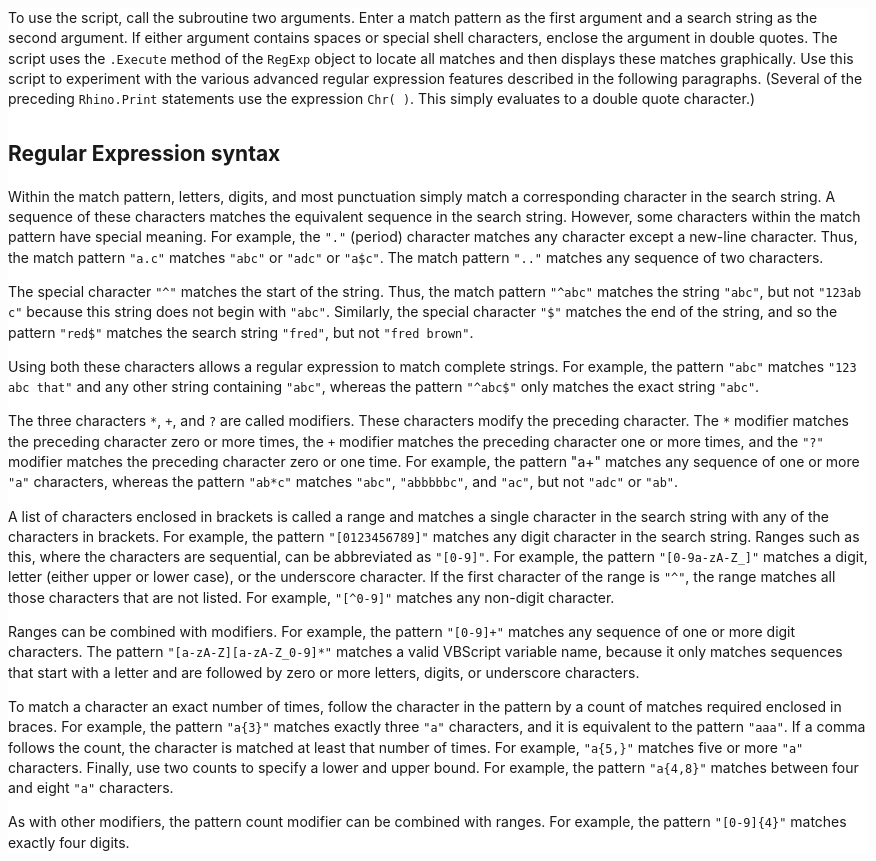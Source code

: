 To use the script, call the subroutine two arguments.  Enter a match pattern as the first argument and a search string as the second argument.  If either argument contains spaces or special shell characters, enclose the argument in double quotes.  The script uses the `.Execute` method of the `RegExp` object to locate all matches and then displays these matches graphically.  Use this script to experiment with the various advanced regular expression features described in the following paragraphs.  (Several of the preceding `Rhino.Print` statements use the expression `Chr( )`.  This simply evaluates to a double quote character.)

## Regular Expression syntax

Within the match pattern, letters, digits, and most punctuation simply match a corresponding character in the search string.  A sequence of these characters matches the equivalent sequence in the search string.  However, some characters within the match pattern have special meaning.  For example, the `"."` (period) character matches any character except a new-line character.  Thus, the match pattern `"a.c"` matches `"abc"` or `"adc"` or `"a$c"`. The match pattern `".."` matches any sequence of two characters.

The special character `"^"` matches the start of the string.  Thus, the match pattern `"^abc"` matches the string `"abc"`, but not `"123abc"` because this string does not begin with `"abc"`.  Similarly, the special character `"$"` matches the end of the string, and so the pattern `"red$"` matches the search string `"fred"`, but not `"fred brown"`.

Using both these characters allows a regular expression to match complete strings.  For example, the pattern `"abc"` matches `"123 abc that"` and any other string containing `"abc"`, whereas the pattern `"^abc$"` only matches the exact string `"abc"`.

The three characters `*`, `+`, and `?` are called modifiers.  These characters modify the preceding character.  The `*` modifier matches the preceding character zero or more times, the `+` modifier matches the preceding character one or more times, and the `"?"` modifier matches the preceding character zero or one time.  For example, the pattern "a+" matches any sequence of one or more `"a"` characters, whereas the pattern `"ab*c"` matches `"abc"`, `"abbbbbc"`, and `"ac"`, but not `"adc"` or `"ab"`.

A list of characters enclosed in brackets is called a range and matches a single character in the search string with any of the characters in brackets.  For example, the pattern `"[0123456789]"` matches any digit character in the search string.  Ranges such as this, where the characters are sequential, can be abbreviated as `"[0-9]"`.  For example, the pattern `"[0-9a-zA-Z_]"` matches a digit, letter (either upper or lower case), or the underscore character.  If the first character of the range is `"^"`, the range matches all those characters that are not listed.  For example, `"[^0-9]"` matches any non-digit character.

Ranges can be combined with modifiers. For example, the pattern `"[0-9]+"` matches any sequence of one or more digit characters. The pattern `"[a-zA-Z][a-zA-Z_0-9]*"` matches a valid VBScript variable name, because it only matches sequences that start with a letter and are followed by zero or more letters, digits, or underscore characters.

To match a character an exact number of times, follow the character in the pattern by a count of matches required enclosed in braces.  For example, the pattern `"a{3}"` matches exactly three `"a"` characters, and it is equivalent to the pattern `"aaa"`.  If a comma follows the count, the character is matched at least that number of times. For example, `"a{5,}"` matches five or more `"a"` characters.  Finally, use two counts to specify a lower and upper bound. For example, the pattern `"a{4,8}"` matches between four and eight `"a"` characters.

As with other modifiers, the pattern count modifier can be combined with ranges.  For example, the pattern `"[0-9]{4}"` matches exactly four digits.
